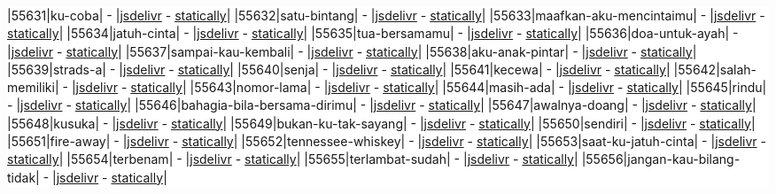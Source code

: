 |55631|ku-coba| - |[jsdelivr](https://cdn.jsdelivr.net/gh/dbchord/c4-3-6/55001-60000/55501-56000/ku-coba.png) - [statically](https://cdn.statically.io/gh/dbchord/c4-3-6/i/55001-60000/55501-56000/ku-coba.png)|
|55632|satu-bintang| - |[jsdelivr](https://cdn.jsdelivr.net/gh/dbchord/c4-3-6/55001-60000/55501-56000/satu-bintang.png) - [statically](https://cdn.statically.io/gh/dbchord/c4-3-6/i/55001-60000/55501-56000/satu-bintang.png)|
|55633|maafkan-aku-mencintaimu| - |[jsdelivr](https://cdn.jsdelivr.net/gh/dbchord/c4-3-6/55001-60000/55501-56000/maafkan-aku-mencintaimu.png) - [statically](https://cdn.statically.io/gh/dbchord/c4-3-6/i/55001-60000/55501-56000/maafkan-aku-mencintaimu.png)|
|55634|jatuh-cinta| - |[jsdelivr](https://cdn.jsdelivr.net/gh/dbchord/c4-3-6/55001-60000/55501-56000/jatuh-cinta.png) - [statically](https://cdn.statically.io/gh/dbchord/c4-3-6/i/55001-60000/55501-56000/jatuh-cinta.png)|
|55635|tua-bersamamu| - |[jsdelivr](https://cdn.jsdelivr.net/gh/dbchord/c4-3-6/55001-60000/55501-56000/tua-bersamamu.png) - [statically](https://cdn.statically.io/gh/dbchord/c4-3-6/i/55001-60000/55501-56000/tua-bersamamu.png)|
|55636|doa-untuk-ayah| - |[jsdelivr](https://cdn.jsdelivr.net/gh/dbchord/c4-3-6/55001-60000/55501-56000/doa-untuk-ayah.png) - [statically](https://cdn.statically.io/gh/dbchord/c4-3-6/i/55001-60000/55501-56000/doa-untuk-ayah.png)|
|55637|sampai-kau-kembali| - |[jsdelivr](https://cdn.jsdelivr.net/gh/dbchord/c4-3-6/55001-60000/55501-56000/sampai-kau-kembali.png) - [statically](https://cdn.statically.io/gh/dbchord/c4-3-6/i/55001-60000/55501-56000/sampai-kau-kembali.png)|
|55638|aku-anak-pintar| - |[jsdelivr](https://cdn.jsdelivr.net/gh/dbchord/c4-3-6/55001-60000/55501-56000/aku-anak-pintar.png) - [statically](https://cdn.statically.io/gh/dbchord/c4-3-6/i/55001-60000/55501-56000/aku-anak-pintar.png)|
|55639|strads-a| - |[jsdelivr](https://cdn.jsdelivr.net/gh/dbchord/c4-3-6/55001-60000/55501-56000/strads-a.png) - [statically](https://cdn.statically.io/gh/dbchord/c4-3-6/i/55001-60000/55501-56000/strads-a.png)|
|55640|senja| - |[jsdelivr](https://cdn.jsdelivr.net/gh/dbchord/c4-3-6/55001-60000/55501-56000/senja.png) - [statically](https://cdn.statically.io/gh/dbchord/c4-3-6/i/55001-60000/55501-56000/senja.png)|
|55641|kecewa| - |[jsdelivr](https://cdn.jsdelivr.net/gh/dbchord/c4-3-6/55001-60000/55501-56000/kecewa.png) - [statically](https://cdn.statically.io/gh/dbchord/c4-3-6/i/55001-60000/55501-56000/kecewa.png)|
|55642|salah-memiliki| - |[jsdelivr](https://cdn.jsdelivr.net/gh/dbchord/c4-3-6/55001-60000/55501-56000/salah-memiliki.png) - [statically](https://cdn.statically.io/gh/dbchord/c4-3-6/i/55001-60000/55501-56000/salah-memiliki.png)|
|55643|nomor-lama| - |[jsdelivr](https://cdn.jsdelivr.net/gh/dbchord/c4-3-6/55001-60000/55501-56000/nomor-lama.png) - [statically](https://cdn.statically.io/gh/dbchord/c4-3-6/i/55001-60000/55501-56000/nomor-lama.png)|
|55644|masih-ada| - |[jsdelivr](https://cdn.jsdelivr.net/gh/dbchord/c4-3-6/55001-60000/55501-56000/masih-ada.png) - [statically](https://cdn.statically.io/gh/dbchord/c4-3-6/i/55001-60000/55501-56000/masih-ada.png)|
|55645|rindu| - |[jsdelivr](https://cdn.jsdelivr.net/gh/dbchord/c4-3-6/55001-60000/55501-56000/rindu.png) - [statically](https://cdn.statically.io/gh/dbchord/c4-3-6/i/55001-60000/55501-56000/rindu.png)|
|55646|bahagia-bila-bersama-dirimu| - |[jsdelivr](https://cdn.jsdelivr.net/gh/dbchord/c4-3-6/55001-60000/55501-56000/bahagia-bila-bersama-dirimu.png) - [statically](https://cdn.statically.io/gh/dbchord/c4-3-6/i/55001-60000/55501-56000/bahagia-bila-bersama-dirimu.png)|
|55647|awalnya-doang| - |[jsdelivr](https://cdn.jsdelivr.net/gh/dbchord/c4-3-6/55001-60000/55501-56000/awalnya-doang.png) - [statically](https://cdn.statically.io/gh/dbchord/c4-3-6/i/55001-60000/55501-56000/awalnya-doang.png)|
|55648|kusuka| - |[jsdelivr](https://cdn.jsdelivr.net/gh/dbchord/c4-3-6/55001-60000/55501-56000/kusuka.png) - [statically](https://cdn.statically.io/gh/dbchord/c4-3-6/i/55001-60000/55501-56000/kusuka.png)|
|55649|bukan-ku-tak-sayang| - |[jsdelivr](https://cdn.jsdelivr.net/gh/dbchord/c4-3-6/55001-60000/55501-56000/bukan-ku-tak-sayang.png) - [statically](https://cdn.statically.io/gh/dbchord/c4-3-6/i/55001-60000/55501-56000/bukan-ku-tak-sayang.png)|
|55650|sendiri| - |[jsdelivr](https://cdn.jsdelivr.net/gh/dbchord/c4-3-6/55001-60000/55501-56000/sendiri.png) - [statically](https://cdn.statically.io/gh/dbchord/c4-3-6/i/55001-60000/55501-56000/sendiri.png)|
|55651|fire-away| - |[jsdelivr](https://cdn.jsdelivr.net/gh/dbchord/c4-3-6/55001-60000/55501-56000/fire-away.png) - [statically](https://cdn.statically.io/gh/dbchord/c4-3-6/i/55001-60000/55501-56000/fire-away.png)|
|55652|tennessee-whiskey| - |[jsdelivr](https://cdn.jsdelivr.net/gh/dbchord/c4-3-6/55001-60000/55501-56000/tennessee-whiskey.png) - [statically](https://cdn.statically.io/gh/dbchord/c4-3-6/i/55001-60000/55501-56000/tennessee-whiskey.png)|
|55653|saat-ku-jatuh-cinta| - |[jsdelivr](https://cdn.jsdelivr.net/gh/dbchord/c4-3-6/55001-60000/55501-56000/saat-ku-jatuh-cinta.png) - [statically](https://cdn.statically.io/gh/dbchord/c4-3-6/i/55001-60000/55501-56000/saat-ku-jatuh-cinta.png)|
|55654|terbenam| - |[jsdelivr](https://cdn.jsdelivr.net/gh/dbchord/c4-3-6/55001-60000/55501-56000/terbenam.png) - [statically](https://cdn.statically.io/gh/dbchord/c4-3-6/i/55001-60000/55501-56000/terbenam.png)|
|55655|terlambat-sudah| - |[jsdelivr](https://cdn.jsdelivr.net/gh/dbchord/c4-3-6/55001-60000/55501-56000/terlambat-sudah.png) - [statically](https://cdn.statically.io/gh/dbchord/c4-3-6/i/55001-60000/55501-56000/terlambat-sudah.png)|
|55656|jangan-kau-bilang-tidak| - |[jsdelivr](https://cdn.jsdelivr.net/gh/dbchord/c4-3-6/55001-60000/55501-56000/jangan-kau-bilang-tidak.png) - [statically](https://cdn.statically.io/gh/dbchord/c4-3-6/i/55001-60000/55501-56000/jangan-kau-bilang-tidak.png)|